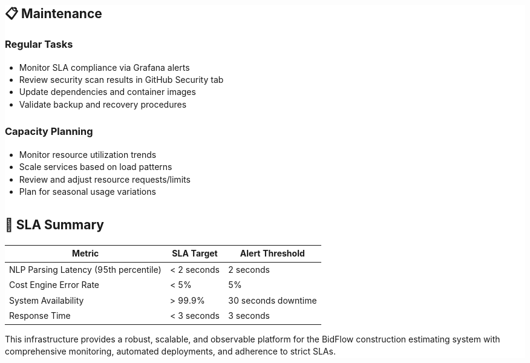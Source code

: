 ## 📋 Maintenance

### Regular Tasks
- Monitor SLA compliance via Grafana alerts
- Review security scan results in GitHub Security tab
- Update dependencies and container images
- Validate backup and recovery procedures

### Capacity Planning
- Monitor resource utilization trends
- Scale services based on load patterns
- Review and adjust resource requests/limits
- Plan for seasonal usage variations

## 🎯 SLA Summary

| Metric | SLA Target | Alert Threshold |
|--------|------------|-----------------|
| NLP Parsing Latency (95th percentile) | < 2 seconds | 2 seconds |
| Cost Engine Error Rate | < 5% | 5% |
| System Availability | > 99.9% | 30 seconds downtime |
| Response Time | < 3 seconds | 3 seconds |

This infrastructure provides a robust, scalable, and observable platform for the BidFlow construction estimating system with comprehensive monitoring, automated deployments, and adherence to strict SLAs.
